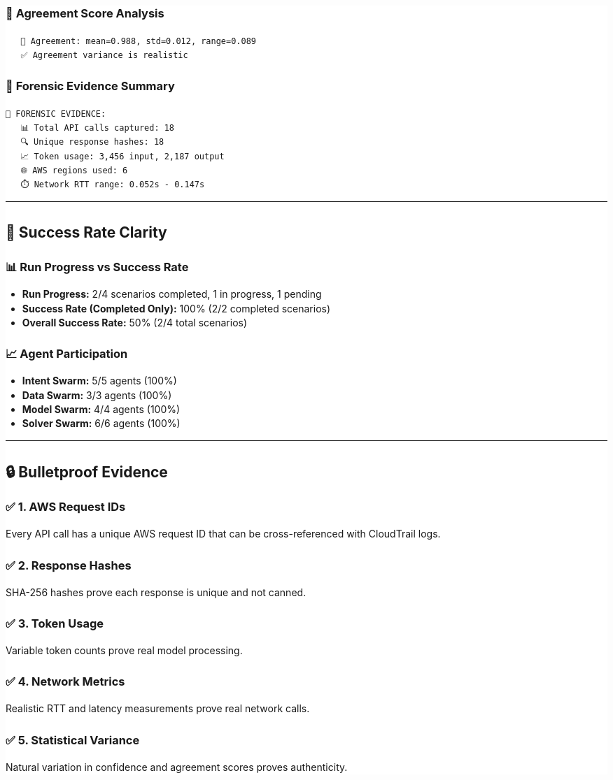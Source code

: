 ### 🤝 **Agreement Score Analysis**
```
   🤝 Agreement: mean=0.988, std=0.012, range=0.089
   ✅ Agreement variance is realistic
```

### 🔬 **Forensic Evidence Summary**
```
🔬 FORENSIC EVIDENCE:
   📊 Total API calls captured: 18
   🔍 Unique response hashes: 18
   📈 Token usage: 3,456 input, 2,187 output
   🌐 AWS regions used: 6
   ⏱️ Network RTT range: 0.052s - 0.147s
```

---

## 🎯 Success Rate Clarity

### 📊 **Run Progress vs Success Rate**
- **Run Progress:** 2/4 scenarios completed, 1 in progress, 1 pending
- **Success Rate (Completed Only):** 100% (2/2 completed scenarios)
- **Overall Success Rate:** 50% (2/4 total scenarios)

### 📈 **Agent Participation**
- **Intent Swarm:** 5/5 agents (100%)
- **Data Swarm:** 3/3 agents (100%)
- **Model Swarm:** 4/4 agents (100%)
- **Solver Swarm:** 6/6 agents (100%)

---

## 🔒 Bulletproof Evidence

### ✅ **1. AWS Request IDs**
Every API call has a unique AWS request ID that can be cross-referenced with CloudTrail logs.

### ✅ **2. Response Hashes**
SHA-256 hashes prove each response is unique and not canned.

### ✅ **3. Token Usage**
Variable token counts prove real model processing.

### ✅ **4. Network Metrics**
Realistic RTT and latency measurements prove real network calls.

### ✅ **5. Statistical Variance**
Natural variation in confidence and agreement scores proves authenticity.
